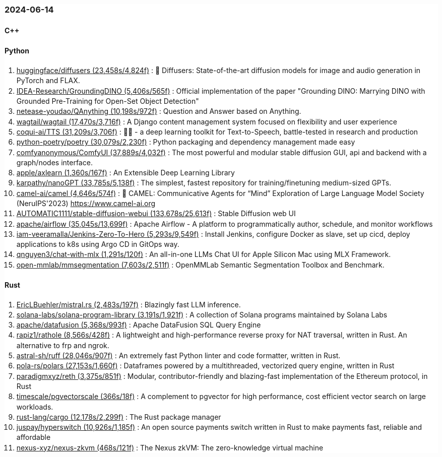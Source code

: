 ### 2024-06-14

#### C++

#### Python
1. [huggingface/diffusers (23,458s/4,824f)](https://github.com/huggingface/diffusers) : 🤗 Diffusers: State-of-the-art diffusion models for image and audio generation in PyTorch and FLAX.
2. [IDEA-Research/GroundingDINO (5,406s/565f)](https://github.com/IDEA-Research/GroundingDINO) : Official implementation of the paper "Grounding DINO: Marrying DINO with Grounded Pre-Training for Open-Set Object Detection"
3. [netease-youdao/QAnything (10,198s/972f)](https://github.com/netease-youdao/QAnything) : Question and Answer based on Anything.
4. [wagtail/wagtail (17,470s/3,716f)](https://github.com/wagtail/wagtail) : A Django content management system focused on flexibility and user experience
5. [coqui-ai/TTS (31,209s/3,706f)](https://github.com/coqui-ai/TTS) : 🐸💬 - a deep learning toolkit for Text-to-Speech, battle-tested in research and production
6. [python-poetry/poetry (30,079s/2,230f)](https://github.com/python-poetry/poetry) : Python packaging and dependency management made easy
7. [comfyanonymous/ComfyUI (37,889s/4,032f)](https://github.com/comfyanonymous/ComfyUI) : The most powerful and modular stable diffusion GUI, api and backend with a graph/nodes interface.
8. [apple/axlearn (1,360s/167f)](https://github.com/apple/axlearn) : An Extensible Deep Learning Library
9. [karpathy/nanoGPT (33,785s/5,138f)](https://github.com/karpathy/nanoGPT) : The simplest, fastest repository for training/finetuning medium-sized GPTs.
10. [camel-ai/camel (4,646s/574f)](https://github.com/camel-ai/camel) : 🐫 CAMEL: Communicative Agents for “Mind” Exploration of Large Language Model Society (NeruIPS'2023) https://www.camel-ai.org
11. [AUTOMATIC1111/stable-diffusion-webui (133,678s/25,613f)](https://github.com/AUTOMATIC1111/stable-diffusion-webui) : Stable Diffusion web UI
12. [apache/airflow (35,045s/13,699f)](https://github.com/apache/airflow) : Apache Airflow - A platform to programmatically author, schedule, and monitor workflows
13. [iam-veeramalla/Jenkins-Zero-To-Hero (5,293s/9,549f)](https://github.com/iam-veeramalla/Jenkins-Zero-To-Hero) : Install Jenkins, configure Docker as slave, set up cicd, deploy applications to k8s using Argo CD in GitOps way.
14. [qnguyen3/chat-with-mlx (1,291s/120f)](https://github.com/qnguyen3/chat-with-mlx) : An all-in-one LLMs Chat UI for Apple Silicon Mac using MLX Framework.
15. [open-mmlab/mmsegmentation (7,603s/2,511f)](https://github.com/open-mmlab/mmsegmentation) : OpenMMLab Semantic Segmentation Toolbox and Benchmark.

#### Rust
1. [EricLBuehler/mistral.rs (2,483s/197f)](https://github.com/EricLBuehler/mistral.rs) : Blazingly fast LLM inference.
2. [solana-labs/solana-program-library (3,191s/1,921f)](https://github.com/solana-labs/solana-program-library) : A collection of Solana programs maintained by Solana Labs
3. [apache/datafusion (5,368s/993f)](https://github.com/apache/datafusion) : Apache DataFusion SQL Query Engine
4. [rapiz1/rathole (8,566s/428f)](https://github.com/rapiz1/rathole) : A lightweight and high-performance reverse proxy for NAT traversal, written in Rust. An alternative to frp and ngrok.
5. [astral-sh/ruff (28,046s/907f)](https://github.com/astral-sh/ruff) : An extremely fast Python linter and code formatter, written in Rust.
6. [pola-rs/polars (27,153s/1,660f)](https://github.com/pola-rs/polars) : Dataframes powered by a multithreaded, vectorized query engine, written in Rust
7. [paradigmxyz/reth (3,375s/851f)](https://github.com/paradigmxyz/reth) : Modular, contributor-friendly and blazing-fast implementation of the Ethereum protocol, in Rust
8. [timescale/pgvectorscale (366s/18f)](https://github.com/timescale/pgvectorscale) : A complement to pgvector for high performance, cost efficient vector search on large workloads.
9. [rust-lang/cargo (12,178s/2,299f)](https://github.com/rust-lang/cargo) : The Rust package manager
10. [juspay/hyperswitch (10,926s/1,185f)](https://github.com/juspay/hyperswitch) : An open source payments switch written in Rust to make payments fast, reliable and affordable
11. [nexus-xyz/nexus-zkvm (468s/121f)](https://github.com/nexus-xyz/nexus-zkvm) : The Nexus zkVM: The zero-knowledge virtual machine
